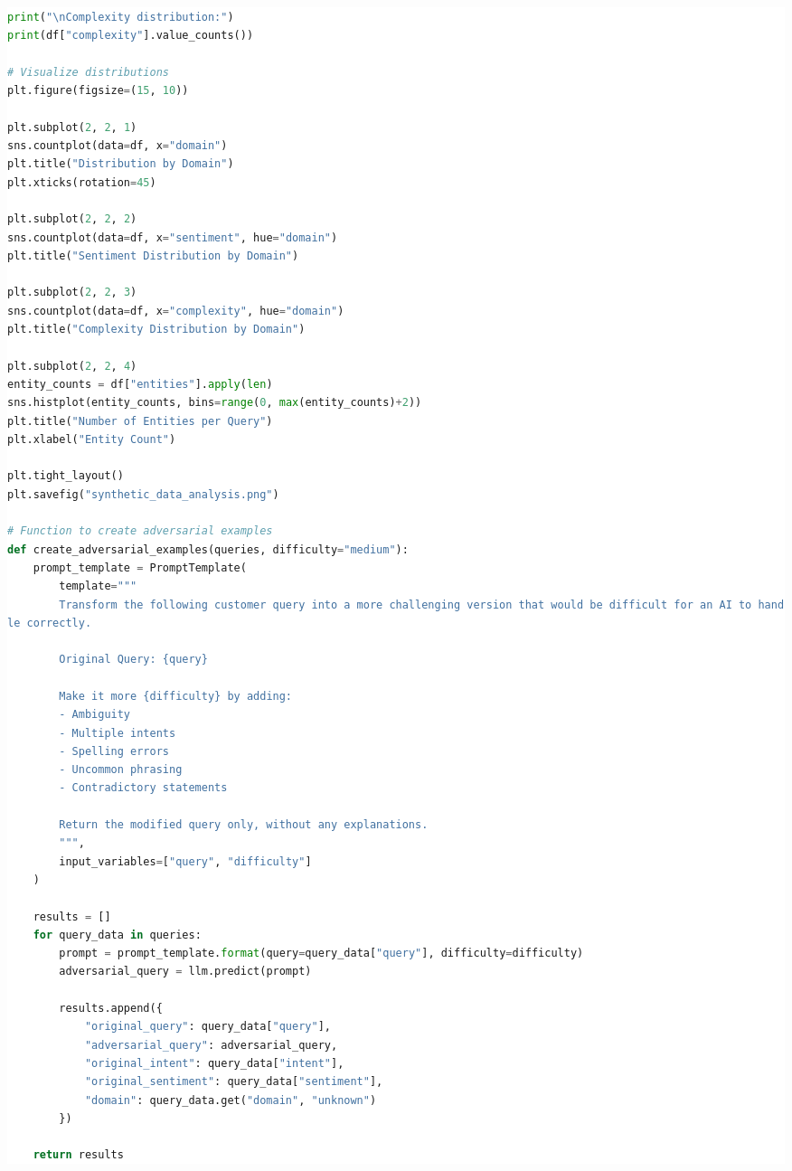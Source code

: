 ```python
print("\nComplexity distribution:")
print(df["complexity"].value_counts())

# Visualize distributions
plt.figure(figsize=(15, 10))

plt.subplot(2, 2, 1)
sns.countplot(data=df, x="domain")
plt.title("Distribution by Domain")
plt.xticks(rotation=45)

plt.subplot(2, 2, 2)
sns.countplot(data=df, x="sentiment", hue="domain")
plt.title("Sentiment Distribution by Domain")

plt.subplot(2, 2, 3)
sns.countplot(data=df, x="complexity", hue="domain")
plt.title("Complexity Distribution by Domain")

plt.subplot(2, 2, 4)
entity_counts = df["entities"].apply(len)
sns.histplot(entity_counts, bins=range(0, max(entity_counts)+2))
plt.title("Number of Entities per Query")
plt.xlabel("Entity Count")

plt.tight_layout()
plt.savefig("synthetic_data_analysis.png")

# Function to create adversarial examples
def create_adversarial_examples(queries, difficulty="medium"):
    prompt_template = PromptTemplate(
        template="""
        Transform the following customer query into a more challenging version that would be difficult for an AI to handle correctly.
        
        Original Query: {query}
        
        Make it more {difficulty} by adding:
        - Ambiguity
        - Multiple intents
        - Spelling errors
        - Uncommon phrasing
        - Contradictory statements
        
        Return the modified query only, without any explanations.
        """,
        input_variables=["query", "difficulty"]
    )
    
    results = []
    for query_data in queries:
        prompt = prompt_template.format(query=query_data["query"], difficulty=difficulty)
        adversarial_query = llm.predict(prompt)
        
        results.append({
            "original_query": query_data["query"],
            "adversarial_query": adversarial_query,
            "original_intent": query_data["intent"],
            "original_sentiment": query_data["sentiment"],
            "domain": query_data.get("domain", "unknown")
        })
    
    return results
```